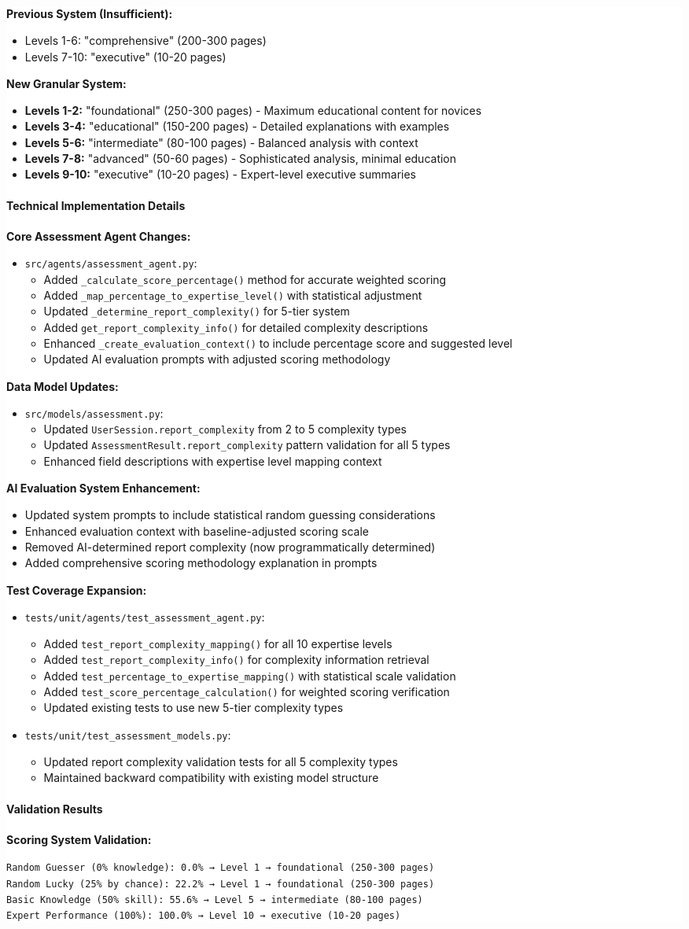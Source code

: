 **Previous System (Insufficient):**
- Levels 1-6: "comprehensive" (200-300 pages)
- Levels 7-10: "executive" (10-20 pages)

**New Granular System:**
- **Levels 1-2:** "foundational" (250-300 pages) - Maximum educational content for novices
- **Levels 3-4:** "educational" (150-200 pages) - Detailed explanations with examples
- **Levels 5-6:** "intermediate" (80-100 pages) - Balanced analysis with context
- **Levels 7-8:** "advanced" (50-60 pages) - Sophisticated analysis, minimal education
- **Levels 9-10:** "executive" (10-20 pages) - Expert-level executive summaries

#### Technical Implementation Details

**Core Assessment Agent Changes:**
- `src/agents/assessment_agent.py`:
  - Added `_calculate_score_percentage()` method for accurate weighted scoring
  - Added `_map_percentage_to_expertise_level()` with statistical adjustment
  - Updated `_determine_report_complexity()` for 5-tier system  
  - Added `get_report_complexity_info()` for detailed complexity descriptions
  - Enhanced `_create_evaluation_context()` to include percentage score and suggested level
  - Updated AI evaluation prompts with adjusted scoring methodology

**Data Model Updates:**
- `src/models/assessment.py`:
  - Updated `UserSession.report_complexity` from 2 to 5 complexity types
  - Updated `AssessmentResult.report_complexity` pattern validation for all 5 types
  - Enhanced field descriptions with expertise level mapping context

**AI Evaluation System Enhancement:**
- Updated system prompts to include statistical random guessing considerations
- Enhanced evaluation context with baseline-adjusted scoring scale
- Removed AI-determined report complexity (now programmatically determined)
- Added comprehensive scoring methodology explanation in prompts

**Test Coverage Expansion:**
- `tests/unit/agents/test_assessment_agent.py`:
  - Added `test_report_complexity_mapping()` for all 10 expertise levels
  - Added `test_report_complexity_info()` for complexity information retrieval
  - Added `test_percentage_to_expertise_mapping()` with statistical scale validation
  - Added `test_score_percentage_calculation()` for weighted scoring verification
  - Updated existing tests to use new 5-tier complexity types

- `tests/unit/test_assessment_models.py`:
  - Updated report complexity validation tests for all 5 complexity types
  - Maintained backward compatibility with existing model structure

#### Validation Results

**Scoring System Validation:**
```
Random Guesser (0% knowledge): 0.0% → Level 1 → foundational (250-300 pages)
Random Lucky (25% by chance): 22.2% → Level 1 → foundational (250-300 pages)  
Basic Knowledge (50% skill): 55.6% → Level 5 → intermediate (80-100 pages)
Expert Performance (100%): 100.0% → Level 10 → executive (10-20 pages)
```
